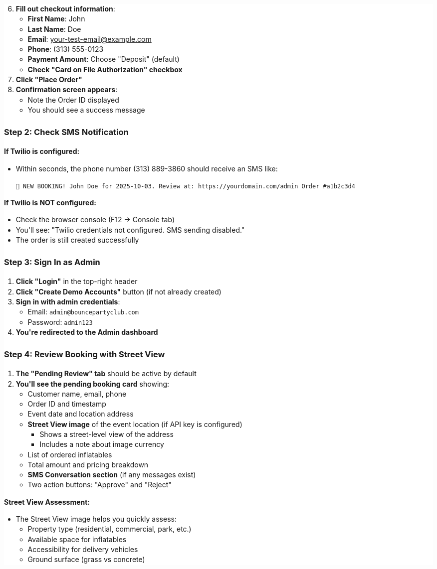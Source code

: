 6. **Fill out checkout information**:
   - **First Name**: John
   - **Last Name**: Doe
   - **Email**: your-test-email@example.com
   - **Phone**: (313) 555-0123
   - **Payment Amount**: Choose "Deposit" (default)
   - **Check "Card on File Authorization" checkbox**
7. **Click "Place Order"**
8. **Confirmation screen appears**:
   - Note the Order ID displayed
   - You should see a success message

### Step 2: Check SMS Notification

**If Twilio is configured:**
- Within seconds, the phone number (313) 889-3860 should receive an SMS like:
  ```
  🎈 NEW BOOKING! John Doe for 2025-10-03. Review at: https://yourdomain.com/admin Order #a1b2c3d4
  ```

**If Twilio is NOT configured:**
- Check the browser console (F12 → Console tab)
- You'll see: "Twilio credentials not configured. SMS sending disabled."
- The order is still created successfully

### Step 3: Sign In as Admin

1. **Click "Login"** in the top-right header
2. **Click "Create Demo Accounts"** button (if not already created)
3. **Sign in with admin credentials**:
   - Email: `admin@bouncepartyclub.com`
   - Password: `admin123`
4. **You're redirected to the Admin dashboard**

### Step 4: Review Booking with Street View

1. **The "Pending Review" tab** should be active by default
2. **You'll see the pending booking card** showing:
   - Customer name, email, phone
   - Order ID and timestamp
   - Event date and location address
   - **Street View image** of the event location (if API key is configured)
     - Shows a street-level view of the address
     - Includes a note about image currency
   - List of ordered inflatables
   - Total amount and pricing breakdown
   - **SMS Conversation section** (if any messages exist)
   - Two action buttons: "Approve" and "Reject"

**Street View Assessment:**
- The Street View image helps you quickly assess:
  - Property type (residential, commercial, park, etc.)
  - Available space for inflatables
  - Accessibility for delivery vehicles
  - Ground surface (grass vs concrete)
